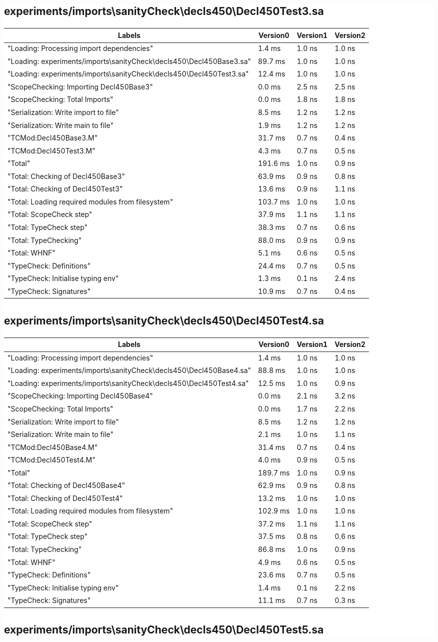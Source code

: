 ## experiments/imports\sanityCheck\decls450\Decl450Test3.sa

Labels|Version0|Version1|Version2
---|---|---|---
"Loading: Processing import dependencies"|1.4 ms|1.0 ns|1.0 ns
"Loading: experiments/imports\\sanityCheck\\decls450\\Decl450Base3.sa"|89.7 ms|1.0 ns|1.0 ns
"Loading: experiments/imports\\sanityCheck\\decls450\\Decl450Test3.sa"|12.4 ms|1.0 ns|1.0 ns
"ScopeChecking: Importing Decl450Base3"|0.0 ms|2.5 ns|2.5 ns
"ScopeChecking: Total Imports"|0.0 ms|1.8 ns|1.8 ns
"Serialization: Write import to file"|8.5 ms|1.2 ns|1.2 ns
"Serialization: Write main to file"|1.9 ms|1.2 ns|1.2 ns
"TCMod:Decl450Base3.M"|31.7 ms|0.7 ns|0.4 ns
"TCMod:Decl450Test3.M"|4.3 ms|0.7 ns|0.5 ns
"Total"|191.6 ms|1.0 ns|0.9 ns
"Total: Checking of Decl450Base3"|63.9 ms|0.9 ns|0.8 ns
"Total: Checking of Decl450Test3"|13.6 ms|0.9 ns|1.1 ns
"Total: Loading required modules from filesystem"|103.7 ms|1.0 ns|1.0 ns
"Total: ScopeCheck step"|37.9 ms|1.1 ns|1.1 ns
"Total: TypeCheck step"|38.3 ms|0.7 ns|0.6 ns
"Total: TypeChecking"|88.0 ms|0.9 ns|0.9 ns
"Total: WHNF"|5.1 ms|0.6 ns|0.5 ns
"TypeCheck: Definitions"|24.4 ms|0.7 ns|0.5 ns
"TypeCheck: Initialise typing env"|1.3 ms|0.1 ns|2.4 ns
"TypeCheck: Signatures"|10.9 ms|0.7 ns|0.4 ns

## experiments/imports\sanityCheck\decls450\Decl450Test4.sa

Labels|Version0|Version1|Version2
---|---|---|---
"Loading: Processing import dependencies"|1.4 ms|1.0 ns|1.0 ns
"Loading: experiments/imports\\sanityCheck\\decls450\\Decl450Base4.sa"|88.8 ms|1.0 ns|1.0 ns
"Loading: experiments/imports\\sanityCheck\\decls450\\Decl450Test4.sa"|12.5 ms|1.0 ns|0.9 ns
"ScopeChecking: Importing Decl450Base4"|0.0 ms|2.1 ns|3.2 ns
"ScopeChecking: Total Imports"|0.0 ms|1.7 ns|2.2 ns
"Serialization: Write import to file"|8.5 ms|1.2 ns|1.2 ns
"Serialization: Write main to file"|2.1 ms|1.0 ns|1.1 ns
"TCMod:Decl450Base4.M"|31.4 ms|0.7 ns|0.4 ns
"TCMod:Decl450Test4.M"|4.0 ms|0.9 ns|0.5 ns
"Total"|189.7 ms|1.0 ns|0.9 ns
"Total: Checking of Decl450Base4"|62.9 ms|0.9 ns|0.8 ns
"Total: Checking of Decl450Test4"|13.2 ms|1.0 ns|1.0 ns
"Total: Loading required modules from filesystem"|102.9 ms|1.0 ns|1.0 ns
"Total: ScopeCheck step"|37.2 ms|1.1 ns|1.1 ns
"Total: TypeCheck step"|37.5 ms|0.8 ns|0.6 ns
"Total: TypeChecking"|86.8 ms|1.0 ns|0.9 ns
"Total: WHNF"|4.9 ms|0.6 ns|0.5 ns
"TypeCheck: Definitions"|23.6 ms|0.7 ns|0.5 ns
"TypeCheck: Initialise typing env"|1.4 ms|0.1 ns|2.2 ns
"TypeCheck: Signatures"|11.1 ms|0.7 ns|0.3 ns

## experiments/imports\sanityCheck\decls450\Decl450Test5.sa
